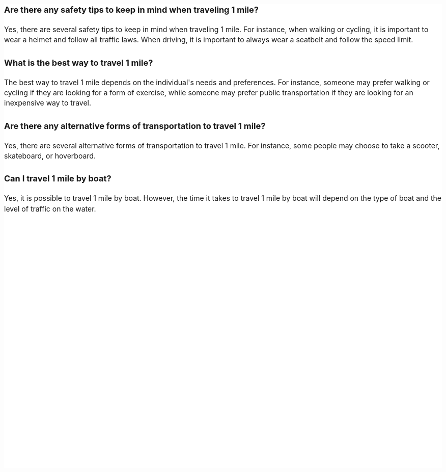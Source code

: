 <h3>Are there any safety tips to keep in mind when traveling 1 mile?</h3>

Yes, there are several safety tips to keep in mind when traveling 1 mile. For instance, when walking or cycling, it is important to wear a helmet and follow all traffic laws. When driving, it is important to always wear a seatbelt and follow the speed limit. 

<h3>What is the best way to travel 1 mile?</h3>

The best way to travel 1 mile depends on the individual's needs and preferences. For instance, someone may prefer walking or cycling if they are looking for a form of exercise, while someone may prefer public transportation if they are looking for an inexpensive way to travel. 

<h3>Are there any alternative forms of transportation to travel 1 mile?</h3>

Yes, there are several alternative forms of transportation to travel 1 mile. For instance, some people may choose to take a scooter, skateboard, or hoverboard. 

<h3>Can I travel 1 mile by boat?</h3>

Yes, it is possible to travel 1 mile by boat. However, the time it takes to travel 1 mile by boat will depend on the type of boat and the level of traffic on the water.

<div style="position: relative; padding-bottom: 56.25%; overflow: hidden"><iframe src="https://www.youtube.com/embed/Mbzrq_XtFug" frameborder="0" allow="accelerometer; autoplay; clipboard-write; encrypted-media; gyroscope; picture-in-picture; web-share" allowfullscreen style="position: absolute; top: 0; left: 0; width: 100%; height: 100%;"></iframe>
</div>
